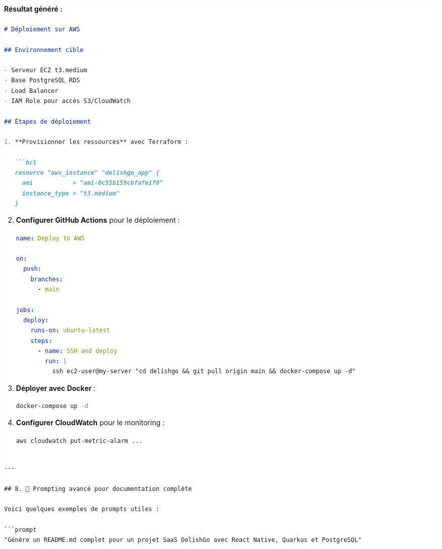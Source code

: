 #### Résultat généré :

```markdown
# Déploiement sur AWS

## Environnement cible

- Serveur EC2 t3.medium
- Base PostgreSQL RDS
- Load Balancer
- IAM Role pour accès S3/CloudWatch

## Étapes de déploiement

1. **Provisionner les ressources** avec Terraform :

   ```hcl
   resource "aws_instance" "delishgo_app" {
     ami           = "ami-0c55b159cbfafe1f0"
     instance_type = "t3.medium"
   }
   ```

2. **Configurer GitHub Actions** pour le déploiement :

   ```yaml
   name: Deploy to AWS

   on:
     push:
       branches:
         - main

   jobs:
     deploy:
       runs-on: ubuntu-latest
       steps:
         - name: SSH and deploy
           run: |
             ssh ec2-user@my-server "cd delishgo && git pull origin main && docker-compose up -d"
   ```

3. **Déployer avec Docker** :

   ```bash
   docker-compose up -d
   ```

4. **Configurer CloudWatch** pour le monitoring :

   ```bash
   aws cloudwatch put-metric-alarm ...
   ```

```

---

## 8. 🤖 Prompting avancé pour documentation complète

Voici quelques exemples de prompts utiles :

```prompt
"Génère un README.md complet pour un projet SaaS DelishGo avec React Native, Quarkus et PostgreSQL"
```
